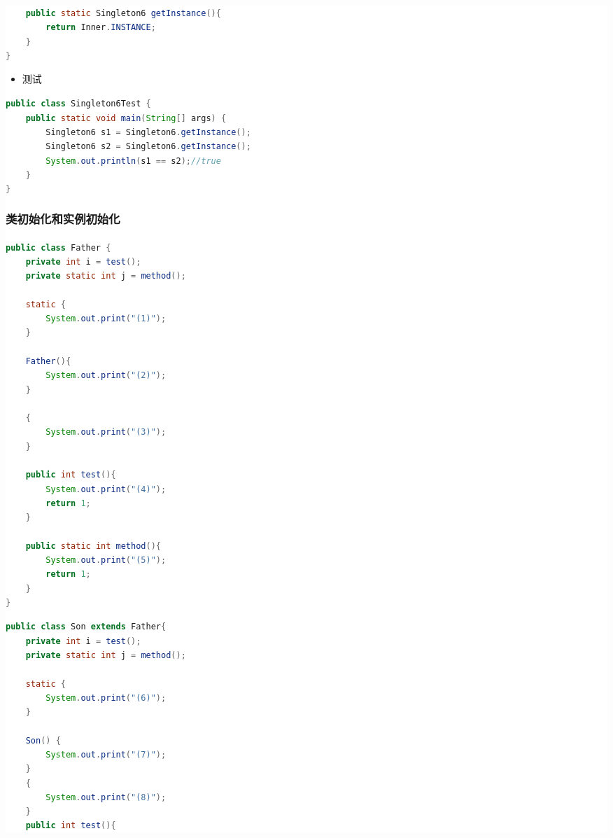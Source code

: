```java
    public static Singleton6 getInstance(){
        return Inner.INSTANCE;
    }
}
```

+ 测试

```java
public class Singleton6Test {
    public static void main(String[] args) {
        Singleton6 s1 = Singleton6.getInstance();
        Singleton6 s2 = Singleton6.getInstance();
        System.out.println(s1 == s2);//true
    }
}
```

### 类初始化和实例初始化

```java
public class Father {
    private int i = test();
    private static int j = method();

    static {
        System.out.print("(1)");
    }

    Father(){
        System.out.print("(2)");
    }

    {
        System.out.print("(3)");
    }

    public int test(){
        System.out.print("(4)");
        return 1;
    }

    public static int method(){
        System.out.print("(5)");
        return 1;
    }
}
```

```java
public class Son extends Father{
    private int i = test();
    private static int j = method();

    static {
        System.out.print("(6)");
    }

    Son() {
        System.out.print("(7)");
    }
    {
        System.out.print("(8)");
    }
    public int test(){
```